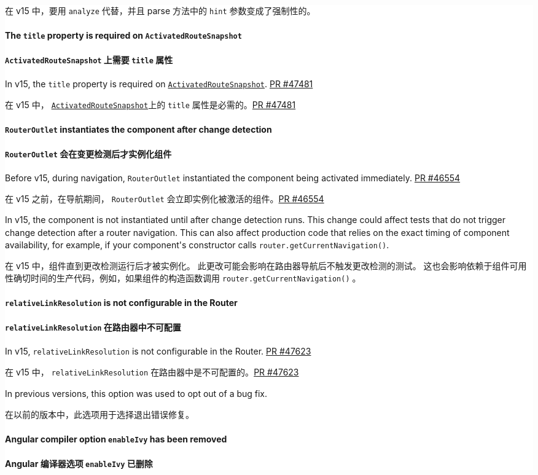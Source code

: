 在 v15 中，要用 `analyze` 代替，并且 parse 方法中的 `hint` 参数变成了强制性的。

<a id="v15-bc-08"></a>

#### The `title` property is required on `ActivatedRouteSnapshot`

#### `ActivatedRouteSnapshot` 上需要 `title` 属性

In v15, the `title` property is required on [`ActivatedRouteSnapshot`](api/router/ActivatedRouteSnapshot). [PR #47481](https://github.com/angular/angular/pull/47481)

在 v15 中， [`ActivatedRouteSnapshot`](api/router/ActivatedRouteSnapshot)上的 `title` 属性是必需的。[PR #47481](https://github.com/angular/angular/pull/47481)

<a id="v15-bc-09"></a>

#### `RouterOutlet` instantiates the component after change detection

#### `RouterOutlet` 会在变更检测后才实例化组件

Before v15, during navigation, `RouterOutlet` instantiated the component being activated immediately. [PR #46554](https://github.com/angular/angular/pull/46554)

在 v15 之前，在导航期间， `RouterOutlet` 会立即实例化被激活的组件。[PR #46554](https://github.com/angular/angular/pull/46554)

In v15, the component is not instantiated until after change detection runs.
This change could affect tests that do not trigger change detection after a router navigation.
This can also affect production code that relies on the exact timing of component availability,
for example, if your component's constructor calls `router.getCurrentNavigation()`.

在 v15 中，组件直到更改检测运行后才被实例化。 此更改可能会影响在路由器导航后不触发更改检测的测试。 这也会影响依赖于组件可用性确切时间的生产代码，例如，如果组件的构造函数调用 `router.getCurrentNavigation()` 。

<a id="v15-bc-10"></a>

#### `relativeLinkResolution` is not configurable in the Router

#### `relativeLinkResolution` 在路由器中不可配置

In v15, `relativeLinkResolution` is not configurable in the Router. [PR #47623](https://github.com/angular/angular/pull/47623)

在 v15 中， `relativeLinkResolution` 在路由器中是不可配置的。[PR #47623](https://github.com/angular/angular/pull/47623)

In previous versions, this option was used to opt out of a bug fix.

在以前的版本中，此选项用于选择退出错误修复。

<a id="v15-bc-04"></a>

#### Angular compiler option `enableIvy` has been removed

#### Angular 编译器选项 `enableIvy` 已删除
